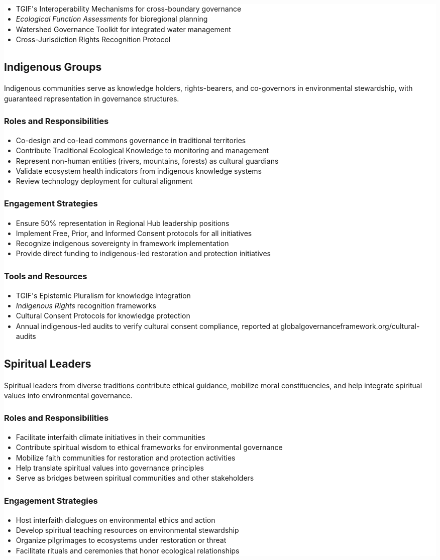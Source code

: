 - TGIF's Interoperability Mechanisms for cross-boundary governance
- *Ecological Function Assessments* for bioregional planning
- Watershed Governance Toolkit for integrated water management
- Cross-Jurisdiction Rights Recognition Protocol

## <a id="indigenous-groups"></a>Indigenous Groups

Indigenous communities serve as knowledge holders, rights-bearers, and co-governors in environmental stewardship, with guaranteed representation in governance structures.

### Roles and Responsibilities

- Co-design and co-lead commons governance in traditional territories
- Contribute Traditional Ecological Knowledge to monitoring and management
- Represent non-human entities (rivers, mountains, forests) as cultural guardians
- Validate ecosystem health indicators from indigenous knowledge systems
- Review technology deployment for cultural alignment

### Engagement Strategies

- Ensure 50% representation in Regional Hub leadership positions
- Implement Free, Prior, and Informed Consent protocols for all initiatives
- Recognize indigenous sovereignty in framework implementation
- Provide direct funding to indigenous-led restoration and protection initiatives

### Tools and Resources

- TGIF's Epistemic Pluralism for knowledge integration
- *Indigenous Rights* recognition frameworks
- Cultural Consent Protocols for knowledge protection
- Annual indigenous-led audits to verify cultural consent compliance, reported at globalgovernanceframework.org/cultural-audits

## <a id="spiritual-leaders"></a>Spiritual Leaders

Spiritual leaders from diverse traditions contribute ethical guidance, mobilize moral constituencies, and help integrate spiritual values into environmental governance.

### Roles and Responsibilities

- Facilitate interfaith climate initiatives in their communities
- Contribute spiritual wisdom to ethical frameworks for environmental governance
- Mobilize faith communities for restoration and protection activities
- Help translate spiritual values into governance principles
- Serve as bridges between spiritual communities and other stakeholders

### Engagement Strategies

- Host interfaith dialogues on environmental ethics and action
- Develop spiritual teaching resources on environmental stewardship
- Organize pilgrimages to ecosystems under restoration or threat
- Facilitate rituals and ceremonies that honor ecological relationships
